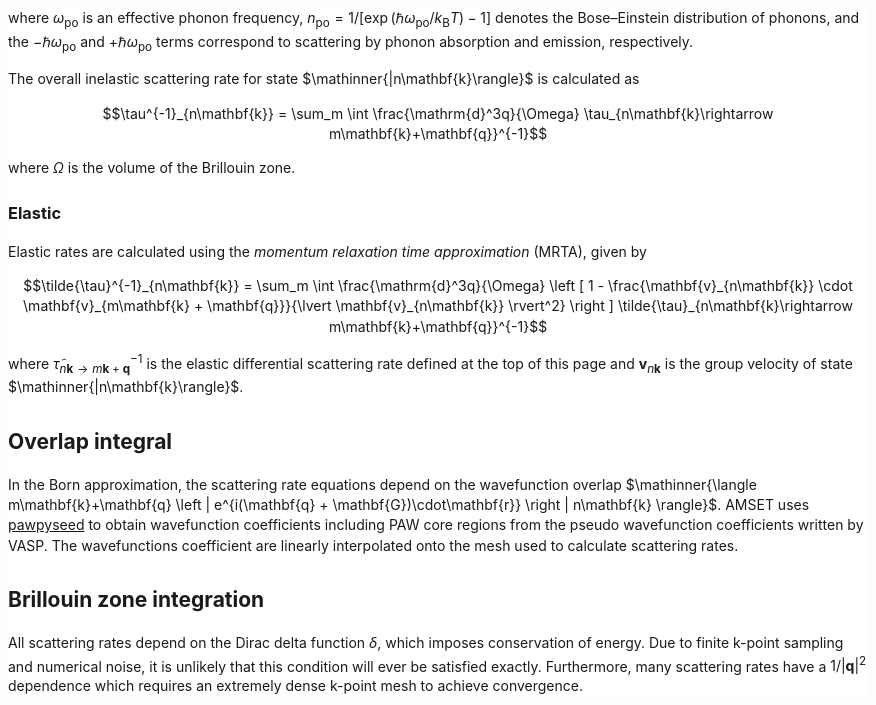 where $`\omega_\mathrm{po}`$ is an effective phonon frequency,
$`n_\mathrm{po} = 1 / [\exp (\hbar \omega_\mathrm{po} / k_\mathrm{B} T) - 1]`$
denotes the Bose–Einstein distribution of phonons, and the
$`-\hbar \omega_\mathrm{po}`$ and
$`+\hbar \omega_\mathrm{po}`$ terms correspond to scattering by phonon
absorption and emission, respectively.

The overall inelastic scattering rate for state
$`\mathinner{|n\mathbf{k}\rangle}`$ is calculated as

```math
\tau^{-1}_{n\mathbf{k}} = \sum_m \int \frac{\mathrm{d}^3q}{\Omega}
\tau_{n\mathbf{k}\rightarrow m\mathbf{k}+\mathbf{q}}^{-1}
```

where $`\Omega`$ is the volume of the Brillouin zone.

### Elastic

Elastic rates are calculated using the *momentum relaxation time approximation*
(MRTA), given by

```math
\tilde{\tau}^{-1}_{n\mathbf{k}} = \sum_m \int \frac{\mathrm{d}^3q}{\Omega}
    \left [ 1 - \frac{\mathbf{v}_{n\mathbf{k}} \cdot \mathbf{v}_{m\mathbf{k} +
        \mathbf{q}}}{\lvert \mathbf{v}_{n\mathbf{k}} \rvert^2} \right ]

    \tilde{\tau}_{n\mathbf{k}\rightarrow m\mathbf{k}+\mathbf{q}}^{-1}
```
where $`\tilde{\tau}_{n\mathbf{k}\rightarrow m\mathbf{k}+\mathbf{q}}^{-1}`$ is
the elastic differential scattering rate defined at the top of this page and
$`\mathbf{v}_{n\mathbf{k}}`$ is the group velocity of state
$`\mathinner{|n\mathbf{k}\rangle}`$.

## Overlap integral

In the Born approximation, the scattering rate equations depend on the
wavefunction overlap
$`\mathinner{\langle m\mathbf{k}+\mathbf{q} \left | e^{i(\mathbf{q} + \mathbf{G})\cdot\mathbf{r}} \right | n\mathbf{k} \rangle}`$.
AMSET uses [pawpyseed](https://pypi.org/project/pawpyseed/) to obtain
wavefunction coefficients including PAW core regions from the pseudo wavefunction
coefficients written by VASP.
The wavefunctions coefficient are linearly interpolated onto the mesh used to
calculate scattering rates.

## Brillouin zone integration

All scattering rates depend on the Dirac delta function $`\delta`$,
which imposes conservation of energy. Due to finite k-point sampling and
numerical noise, it is unlikely that this condition will ever be satisfied
exactly. Furthermore, many scattering rates have a
$`1 / \lvert\mathbf{q}\rvert ^2`$ dependence which
requires an extremely dense k-point mesh to achieve convergence.


[^Rode]: Rode, D. L. *Low-field electron transport. Semiconductors and semimetals* **10**, (Elsevier, 1975).
[^Shockley]: Shockley, W. & others. *Electrons and holes in semiconductors: with applications to transistor electronics.* (van Nostrand New York, 1950).
[^Bardeen]: Bardeen, J. & Shockley, W. *Deformation potentials and mobilities in non-polar crystals.* Phys. Rev. **80**, 72-80 (1950).
[^Dingle]: Dingle, R. B. *XCIV. Scattering of electrons and holes by charged donors and acceptors in semiconductors.* London, Edinburgh, Dublin Philos. Mag. J. Sci. **46**, 831-840 (1955).
[^Frohlich]: Fröhlich, H. *Electrons in lattice fields.* Adv. Phys. **3**, 325–361 (1954).
[^Conwell]: Conwell, E. M. *High Field Transport in Semiconductors.* Academic Press, New York (1967).